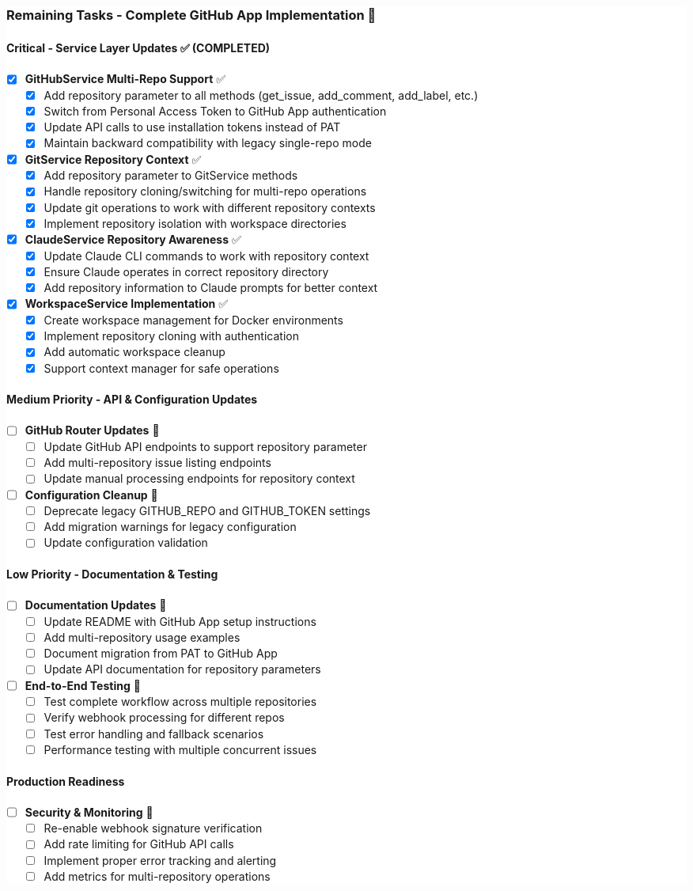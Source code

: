 ### Remaining Tasks - Complete GitHub App Implementation 🎯

#### Critical - Service Layer Updates ✅ (COMPLETED)
- [x] **GitHubService Multi-Repo Support** ✅
  - [x] Add repository parameter to all methods (get_issue, add_comment, add_label, etc.)
  - [x] Switch from Personal Access Token to GitHub App authentication
  - [x] Update API calls to use installation tokens instead of PAT
  - [x] Maintain backward compatibility with legacy single-repo mode

- [x] **GitService Repository Context** ✅
  - [x] Add repository parameter to GitService methods
  - [x] Handle repository cloning/switching for multi-repo operations
  - [x] Update git operations to work with different repository contexts
  - [x] Implement repository isolation with workspace directories

- [x] **ClaudeService Repository Awareness** ✅
  - [x] Update Claude CLI commands to work with repository context
  - [x] Ensure Claude operates in correct repository directory
  - [x] Add repository information to Claude prompts for better context

- [x] **WorkspaceService Implementation** ✅
  - [x] Create workspace management for Docker environments
  - [x] Implement repository cloning with authentication
  - [x] Add automatic workspace cleanup
  - [x] Support context manager for safe operations

#### Medium Priority - API & Configuration Updates
- [ ] **GitHub Router Updates** 🔄
  - [ ] Update GitHub API endpoints to support repository parameter
  - [ ] Add multi-repository issue listing endpoints
  - [ ] Update manual processing endpoints for repository context

- [ ] **Configuration Cleanup** 🔄
  - [ ] Deprecate legacy GITHUB_REPO and GITHUB_TOKEN settings
  - [ ] Add migration warnings for legacy configuration
  - [ ] Update configuration validation

#### Low Priority - Documentation & Testing
- [ ] **Documentation Updates** 🔄
  - [ ] Update README with GitHub App setup instructions
  - [ ] Add multi-repository usage examples
  - [ ] Document migration from PAT to GitHub App
  - [ ] Update API documentation for repository parameters

- [ ] **End-to-End Testing** 🔄
  - [ ] Test complete workflow across multiple repositories
  - [ ] Verify webhook processing for different repos
  - [ ] Test error handling and fallback scenarios
  - [ ] Performance testing with multiple concurrent issues

#### Production Readiness
- [ ] **Security & Monitoring** 🔄
  - [ ] Re-enable webhook signature verification
  - [ ] Add rate limiting for GitHub API calls
  - [ ] Implement proper error tracking and alerting
  - [ ] Add metrics for multi-repository operations
